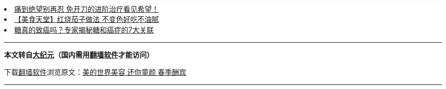 <li><a href="https://github.com/19920513/djy/blob/master/gb/23/9/20/n14077824.md#1">痛到绝望别再忍 免开刀的进阶治疗看见希望！</a></li>
<li><a href="https://github.com/19920513/djy/blob/master/gb/23/10/25/n14102600.md#1">【美食天堂】红烧茄子做法 不变色好吃不油腻</a></li>
<li><a href="https://github.com/19920513/djy/blob/master/gb/23/10/24/n14102115.md#1">糖真的致癌吗？专家揭秘糖和癌症的7大关联</a></li>
<hr>
<strong>本文转自<a href="https://www.epochtimes.com">大纪元</a>（国内需用<a href="https://github.com/19920513/www/blob/master/README.md#8">翻墙软件</a>才能访问）</strong><p>下载<a href="https://github.com/19920513/www/blob/master/README.md#8">翻墙软件</a>浏览原文：<a href="https://www.epochtimes.com/gb/20/3/9/n11927786.htm">美的世界美容 还你童颜 春季酬宾</a></p><hr>